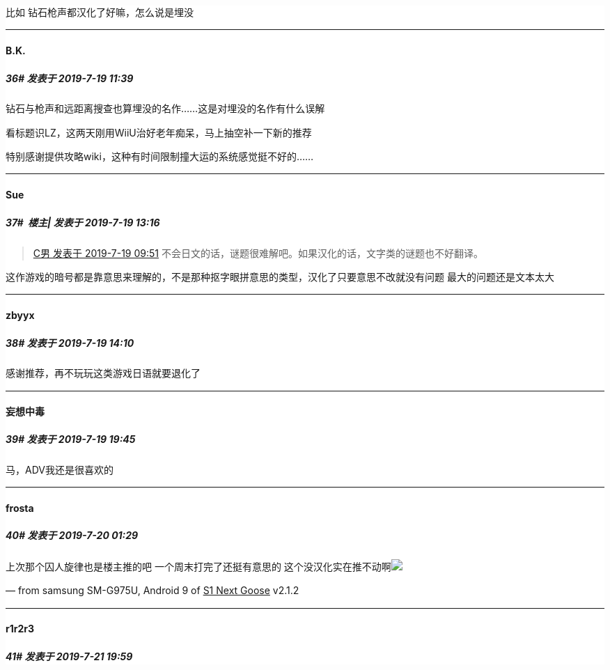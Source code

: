 比如</blockquote>
钻石枪声都汉化了好嘛，怎么说是埋没

*****

####  B.K.  
##### 36#       发表于 2019-7-19 11:39

钻石与枪声和远距离搜查也算埋没的名作……这是对埋没的名作有什么误解

看标题识LZ，这两天刚用WiiU治好老年痴呆，马上抽空补一下新的推荐

特别感谢提供攻略wiki，这种有时间限制撞大运的系统感觉挺不好的……

*****

####  Sue  
##### 37#         楼主| 发表于 2019-7-19 13:16

<blockquote><a href="httphttps://bbs.saraba1st.com/2b/forum.php?mod=redirect&amp;goto=findpost&amp;pid=44577080&amp;ptid=1847701" target="_blank">C男 发表于 2019-7-19 09:51</a>
不会日文的话，谜题很难解吧。如果汉化的话，文字类的谜题也不好翻译。</blockquote>
这作游戏的暗号都是靠意思来理解的，不是那种抠字眼拼意思的类型，汉化了只要意思不改就没有问题
最大的问题还是文本太大

*****

####  zbyyx  
##### 38#       发表于 2019-7-19 14:10

感谢推荐，再不玩玩这类游戏日语就要退化了

*****

####  妄想中毒  
##### 39#       发表于 2019-7-19 19:45

马，ADV我还是很喜欢的

*****

####  frosta  
##### 40#       发表于 2019-7-20 01:29

上次那个囚人旋律也是楼主推的吧
一个周末打完了还挺有意思的
这个没汉化实在推不动啊<img src="https://static.saraba1st.com/image/smiley/face2017/022.png" referrerpolicy="no-referrer">

— from samsung SM-G975U, Android 9 of [S1 Next Goose](https://pan.baidu.com/s/1mi43uRm) v2.1.2

*****

####  r1r2r3  
##### 41#       发表于 2019-7-21 19:59
